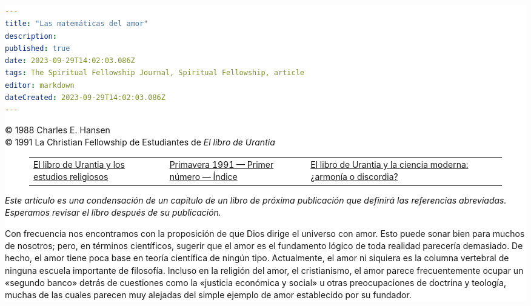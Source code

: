 ```yaml
---
title: "Las matemáticas del amor"
description: 
published: true
date: 2023-09-29T14:02:03.086Z
tags: The Spiritual Fellowship Journal, Spiritual Fellowship, article
editor: markdown
dateCreated: 2023-09-29T14:02:03.086Z
---
```


<p class="v-card v-sheet theme--light grey lighten-3 px-2">© 1988 Charles E. Hansen<br>© 1991 La Christian Fellowship de Estudiantes de <i>El libro de Urantia</i ></p>
<figure class="table chapter-navigator">
  <table>
    <tbody>
      <tr>
        <td>
        <a href="/es/article/Meredith_Sprunger/UB_and_Religious_Studies">
          <span class="mdi mdi-arrow-left-drop-circle"></span><span class="pl-2">El libro de Urantia y los estudios religiosos</span>
        </a>
        </td>
        <td>
        <a href="/es/index/articles_spiritual_fellowship_journal#primavera-1991-primer-número">
          <span class="mdi mdi-book-open-variant"></span><span class="pl-2">Primavera 1991 — Primer número — Índice</span>
        </a>
        </td>
        <td>
        <a href="/es/article/Dick_Bain/UB_and_Modern_Science_Harmony_or_Discord">
          <span class="pr-2">El libro de Urantia y la ciencia moderna: ¿armonía o discordia?</span><span class="mdi mdi-arrow-right-drop-circle"></span>
        </a>
        </td>
      </tr>
    </tbody>
  </table>
</figure>



_Este artículo es una condensación de un capítulo de un libro de próxima publicación que definirá las referencias abreviadas. Esperamos revisar el libro después de su publicación._

Con frecuencia nos encontramos con la proposición de que Dios dirige el universo con amor. Esto puede sonar bien para muchos de nosotros; pero, en términos científicos, sugerir que el amor es el fundamento lógico de toda realidad parecería demasiado. De hecho, el amor tiene poca base en teoría científica de ningún tipo. Actualmente, el amor ni siquiera es la columna vertebral de ninguna escuela importante de filosofía. Incluso en la religión del amor, el cristianismo, el amor parece frecuentemente ocupar un «segundo banco» detrás de cuestiones como la «justicia económica y social» u otras preocupaciones de doctrina y teología, muchas de las cuales parecen muy alejadas del simple ejemplo de amor establecido por su fundador.
